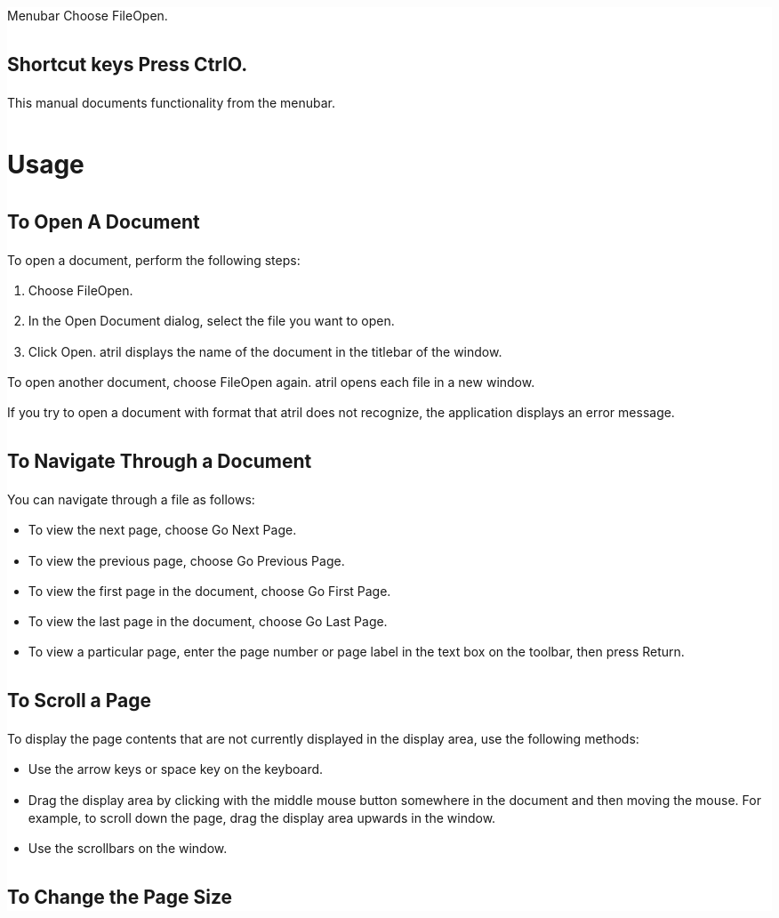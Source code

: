                                        

  Menubar                              Choose FileOpen.

  Shortcut keys                        Press CtrlO.
  -------------------------------------------------------------------------

This manual documents functionality from the menubar.

Usage
=====

To Open A Document
------------------

To open a document, perform the following steps:

1.  Choose FileOpen.

2.  In the Open Document dialog, select the file you want to open.

3.  Click Open. atril displays the name of the document in the titlebar of
    the window.

To open another document, choose FileOpen again. atril opens each file in
a new window.

If you try to open a document with format that atril does not recognize,
the application displays an error message.

To Navigate Through a Document
------------------------------

You can navigate through a file as follows:

-   To view the next page, choose Go Next Page.

-   To view the previous page, choose Go Previous Page.

-   To view the first page in the document, choose Go First Page.

-   To view the last page in the document, choose Go Last Page.

-   To view a particular page, enter the page number or page label in
    the text box on the toolbar, then press Return.

To Scroll a Page
----------------

To display the page contents that are not currently displayed in the
display area, use the following methods:

-   Use the arrow keys or space key on the keyboard.

-   Drag the display area by clicking with the middle mouse button
    somewhere in the document and then moving the mouse. For example, to
    scroll down the page, drag the display area upwards in the window.

-   Use the scrollbars on the window.

To Change the Page Size
-----------------------

